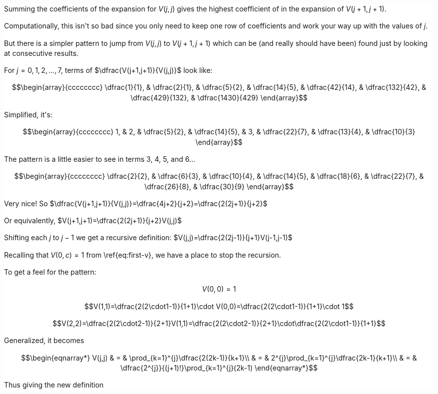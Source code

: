 
Summing the coefficients of the expansion for $V(j,j)$ gives the highest coefficient of in the expansion of $V(j+1,j+1)$.

Computationally, this isn't so bad since you only need to keep one row of coefficients and work your way up with the values of $j$.

But there is a simpler pattern to jump from $V(j,j)$ to $V(j+1,j+1)$ which can be (and really should have been) found just by looking at consecutive results.

For $j=0,1,2,\ldots,7$, terms of $\dfrac{V(j+1,j+1)}{V(j,j)}$ look like:

$$\begin{array}{cccccccc}
\dfrac{1}{1}, & \dfrac{2}{1}, & \dfrac{5}{2}, & \dfrac{14}{5}, & \dfrac{42}{14}, & \dfrac{132}{42}, & \dfrac{429}{132}, & \dfrac{1430}{429}
\end{array}$$


Simplified, it's:

$$\begin{array}{cccccccc}
1, & 2, & \dfrac{5}{2}, & \dfrac{14}{5}, & 3, & \dfrac{22}{7}, & \dfrac{13}{4}, & \dfrac{10}{3}
\end{array}$$


The pattern is a little easier to see in terms 3, 4, 5, and 6...

$$\begin{array}{cccccccc}
\dfrac{2}{2}, & \dfrac{6}{3}, & \dfrac{10}{4}, & \dfrac{14}{5}, & \dfrac{18}{6}, & \dfrac{22}{7}, & \dfrac{26}{8}, & \dfrac{30}{9}
\end{array}$$


Very nice! So $\dfrac{V(j+1,j+1)}{V(j,j)}=\dfrac{4j+2}{j+2}=\dfrac{2(2j+1)}{j+2}$

Or equivalently, $V(j+1,j+1)=\dfrac{2(2j+1)}{j+2}V(j,j)$


Shifting each $j$ to $j-1$ we get a recursive definition: $V(j,j)=\dfrac{2(2j-1)}{j+1}V(j-1,j-1)$


Recalling that $V(0,c)=1$ from \ref{eq:first-v}, we have a place
to stop the recursion.

To get a feel for the pattern:

$$V(0,0)=1$$

$$V(1,1)=\dfrac{2(2\cdot1-1)}{1+1}\cdot V(0,0)=\dfrac{2(2\cdot1-1)}{1+1}\cdot 1$$

$$V(2,2)=\dfrac{2(2\cdot2-1)}{2+1}V(1,1)=\dfrac{2(2\cdot2-1)}{2+1}\cdot\dfrac{2(2\cdot1-1)}{1+1}$$


Generalized, it becomes

$$\begin{eqnarray*}
V(j,j) & = & \prod_{k=1}^{j}\dfrac{2(2k-1)}{k+1}\\
 & = & 2^{j}\prod_{k=1}^{j}\dfrac{2k-1}{k+1}\\
 & = & \dfrac{2^{j}}{(j+1)!}\prod_{k=1}^{j}(2k-1)
\end{eqnarray*}$$


Thus giving the new definition
